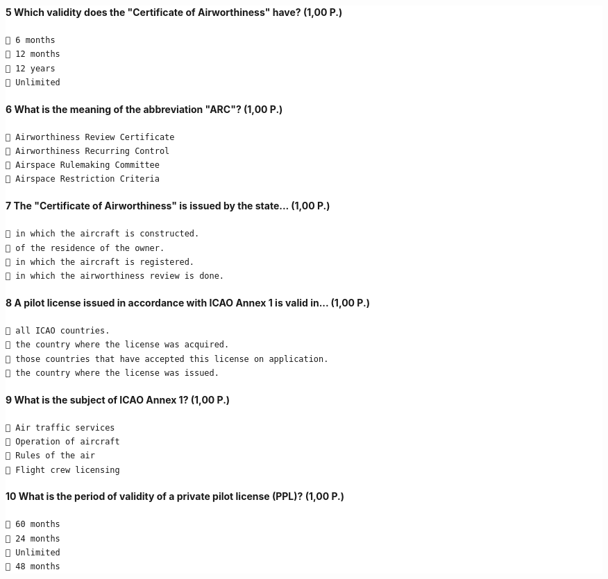 #### 5 Which validity does the "Certificate of Airworthiness" have? (1,00 P.)

```
 6 months
 12 months
 12 years
 Unlimited
```

#### 6 What is the meaning of the abbreviation "ARC"? (1,00 P.)

```
 Airworthiness Review Certificate
 Airworthiness Recurring Control
 Airspace Rulemaking Committee
 Airspace Restriction Criteria
```

#### 7 The "Certificate of Airworthiness" is issued by the state... (1,00 P.)

```
 in which the aircraft is constructed.
 of the residence of the owner.
 in which the aircraft is registered.
 in which the airworthiness review is done.
```

#### 8 A pilot license issued in accordance with ICAO Annex 1 is valid in... (1,00 P.)

```
 all ICAO countries.
 the country where the license was acquired.
 those countries that have accepted this license on application.
 the country where the license was issued.
```

#### 9 What is the subject of ICAO Annex 1? (1,00 P.)

```
 Air traffic services
 Operation of aircraft
 Rules of the air
 Flight crew licensing
```

#### 10 What is the period of validity of a private pilot license (PPL)? (1,00 P.)

```
 60 months
 24 months
 Unlimited
 48 months
```
